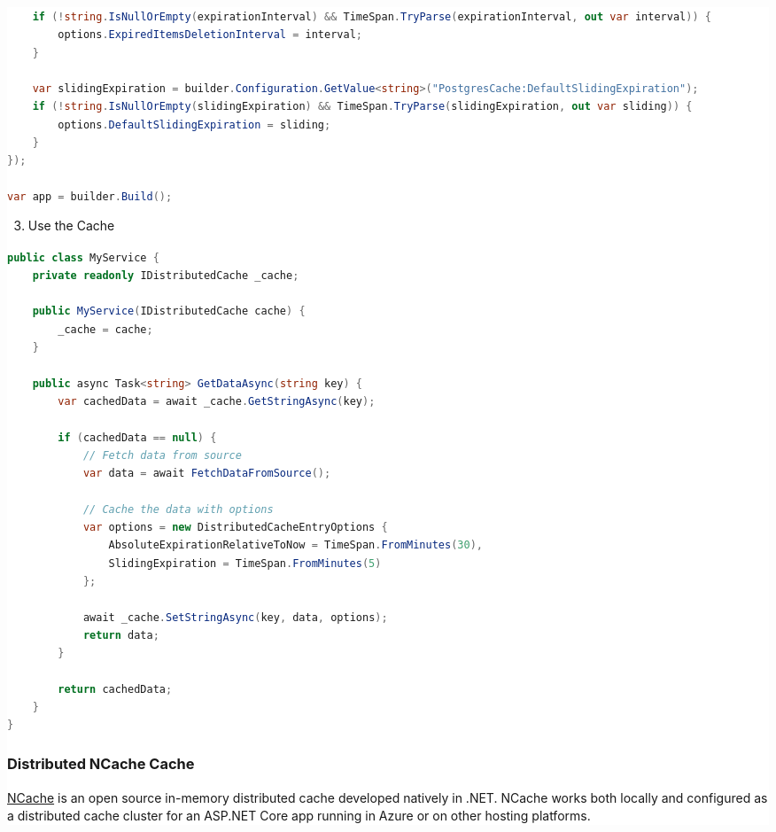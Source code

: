 ```csharp
    if (!string.IsNullOrEmpty(expirationInterval) && TimeSpan.TryParse(expirationInterval, out var interval)) {
        options.ExpiredItemsDeletionInterval = interval;
    }
    
    var slidingExpiration = builder.Configuration.GetValue<string>("PostgresCache:DefaultSlidingExpiration");
    if (!string.IsNullOrEmpty(slidingExpiration) && TimeSpan.TryParse(slidingExpiration, out var sliding)) {
        options.DefaultSlidingExpiration = sliding;
    }
});

var app = builder.Build();
```

3. Use the Cache

```csharp
public class MyService {
    private readonly IDistributedCache _cache; 

    public MyService(IDistributedCache cache) {
        _cache = cache;
    }

    public async Task<string> GetDataAsync(string key) {
        var cachedData = await _cache.GetStringAsync(key);
        
        if (cachedData == null) {
            // Fetch data from source
            var data = await FetchDataFromSource();
            
            // Cache the data with options
            var options = new DistributedCacheEntryOptions {
                AbsoluteExpirationRelativeToNow = TimeSpan.FromMinutes(30),
                SlidingExpiration = TimeSpan.FromMinutes(5)
            };
            
            await _cache.SetStringAsync(key, data, options);
            return data;
        }
        
        return cachedData;
    }
}
```

### Distributed NCache Cache

[NCache](https://github.com/Alachisoft/NCache) is an open source in-memory distributed cache developed natively in .NET. NCache works both locally and configured as a distributed cache cluster for an ASP.NET Core app running in Azure or on other hosting platforms.
